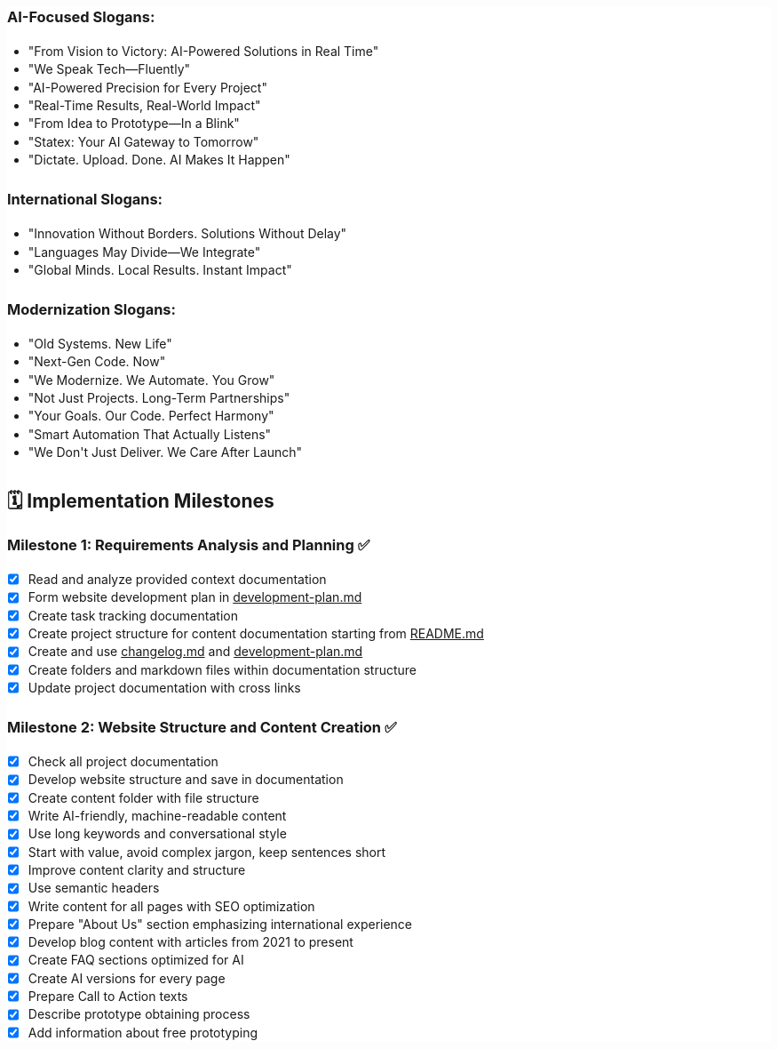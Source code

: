 ### **AI-Focused Slogans:**
- "From Vision to Victory: AI-Powered Solutions in Real Time"
- "We Speak Tech—Fluently"
- "AI-Powered Precision for Every Project"
- "Real-Time Results, Real-World Impact"
- "From Idea to Prototype—In a Blink"
- "Statex: Your AI Gateway to Tomorrow"
- "Dictate. Upload. Done. AI Makes It Happen"

### **International Slogans:**
- "Innovation Without Borders. Solutions Without Delay"
- "Languages May Divide—We Integrate"
- "Global Minds. Local Results. Instant Impact"

### **Modernization Slogans:**
- "Old Systems. New Life"
- "Next-Gen Code. Now"
- "We Modernize. We Automate. You Grow"
- "Not Just Projects. Long-Term Partnerships"
- "Your Goals. Our Code. Perfect Harmony"
- "Smart Automation That Actually Listens"
- "We Don't Just Deliver. We Care After Launch"

## 🗓️ Implementation Milestones

### **Milestone 1: Requirements Analysis and Planning** ✅
- [x] Read and analyze provided context documentation
- [x] Form website development plan in [development-plan.md](../../development-plan.md)
- [x] Create task tracking documentation
- [x] Create project structure for content documentation starting from [README.md](../../README.md)
- [x] Create and use [changelog.md](../../changelog.md) and [development-plan.md](../../development-plan.md)
- [x] Create folders and markdown files within documentation structure
- [x] Update project documentation with cross links

### **Milestone 2: Website Structure and Content Creation** ✅
- [x] Check all project documentation
- [x] Develop website structure and save in documentation
- [x] Create content folder with file structure
- [x] Write AI-friendly, machine-readable content
- [x] Use long keywords and conversational style
- [x] Start with value, avoid complex jargon, keep sentences short
- [x] Improve content clarity and structure
- [x] Use semantic headers
- [x] Write content for all pages with SEO optimization
- [x] Prepare "About Us" section emphasizing international experience
- [x] Develop blog content with articles from 2021 to present
- [x] Create FAQ sections optimized for AI
- [x] Create AI versions for every page
- [x] Prepare Call to Action texts
- [x] Describe prototype obtaining process
- [x] Add information about free prototyping
